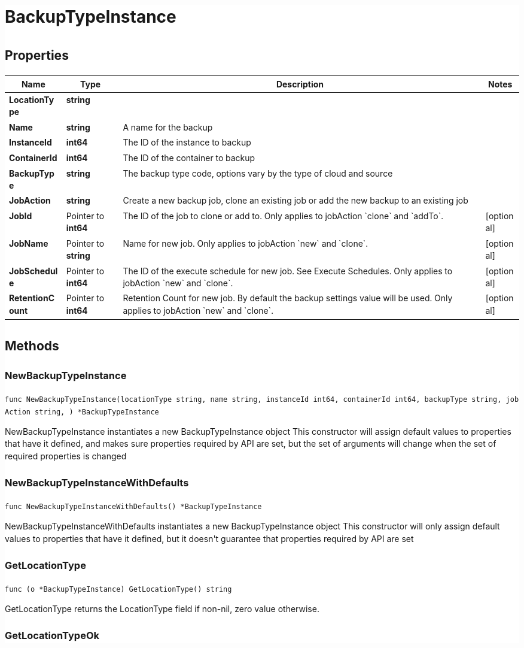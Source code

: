 # BackupTypeInstance

## Properties

Name | Type | Description | Notes
------------ | ------------- | ------------- | -------------
**LocationType** | **string** |  | 
**Name** | **string** | A name for the backup | 
**InstanceId** | **int64** | The ID of the instance to backup | 
**ContainerId** | **int64** | The ID of the container to backup | 
**BackupType** | **string** | The backup type code, options vary by the type of cloud and source | 
**JobAction** | **string** | Create a new backup job, clone an existing job or add the new backup to an existing job | 
**JobId** | Pointer to **int64** | The ID of the job to clone or add to. Only applies to jobAction &#x60;clone&#x60; and &#x60;addTo&#x60;. | [optional] 
**JobName** | Pointer to **string** | Name for new job. Only applies to jobAction &#x60;new&#x60; and &#x60;clone&#x60;. | [optional] 
**JobSchedule** | Pointer to **int64** | The ID of the execute schedule for new job. See Execute Schedules. Only applies to jobAction &#x60;new&#x60; and &#x60;clone&#x60;. | [optional] 
**RetentionCount** | Pointer to **int64** | Retention Count for new job. By default the backup settings value will be used. Only applies to jobAction &#x60;new&#x60; and &#x60;clone&#x60;. | [optional] 

## Methods

### NewBackupTypeInstance

`func NewBackupTypeInstance(locationType string, name string, instanceId int64, containerId int64, backupType string, jobAction string, ) *BackupTypeInstance`

NewBackupTypeInstance instantiates a new BackupTypeInstance object
This constructor will assign default values to properties that have it defined,
and makes sure properties required by API are set, but the set of arguments
will change when the set of required properties is changed

### NewBackupTypeInstanceWithDefaults

`func NewBackupTypeInstanceWithDefaults() *BackupTypeInstance`

NewBackupTypeInstanceWithDefaults instantiates a new BackupTypeInstance object
This constructor will only assign default values to properties that have it defined,
but it doesn't guarantee that properties required by API are set

### GetLocationType

`func (o *BackupTypeInstance) GetLocationType() string`

GetLocationType returns the LocationType field if non-nil, zero value otherwise.

### GetLocationTypeOk

